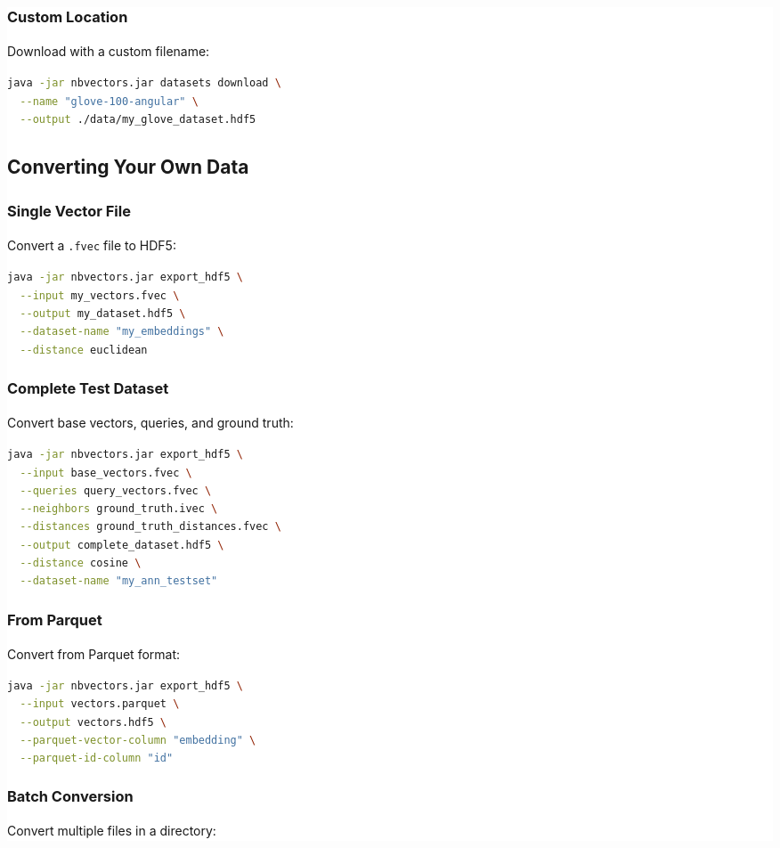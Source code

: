### Custom Location

Download with a custom filename:

```bash
java -jar nbvectors.jar datasets download \
  --name "glove-100-angular" \
  --output ./data/my_glove_dataset.hdf5
```

## Converting Your Own Data

### Single Vector File

Convert a `.fvec` file to HDF5:

```bash
java -jar nbvectors.jar export_hdf5 \
  --input my_vectors.fvec \
  --output my_dataset.hdf5 \
  --dataset-name "my_embeddings" \
  --distance euclidean
```

### Complete Test Dataset

Convert base vectors, queries, and ground truth:

```bash
java -jar nbvectors.jar export_hdf5 \
  --input base_vectors.fvec \
  --queries query_vectors.fvec \
  --neighbors ground_truth.ivec \
  --distances ground_truth_distances.fvec \
  --output complete_dataset.hdf5 \
  --distance cosine \
  --dataset-name "my_ann_testset"
```

### From Parquet

Convert from Parquet format:

```bash
java -jar nbvectors.jar export_hdf5 \
  --input vectors.parquet \
  --output vectors.hdf5 \
  --parquet-vector-column "embedding" \
  --parquet-id-column "id"
```

### Batch Conversion

Convert multiple files in a directory:
